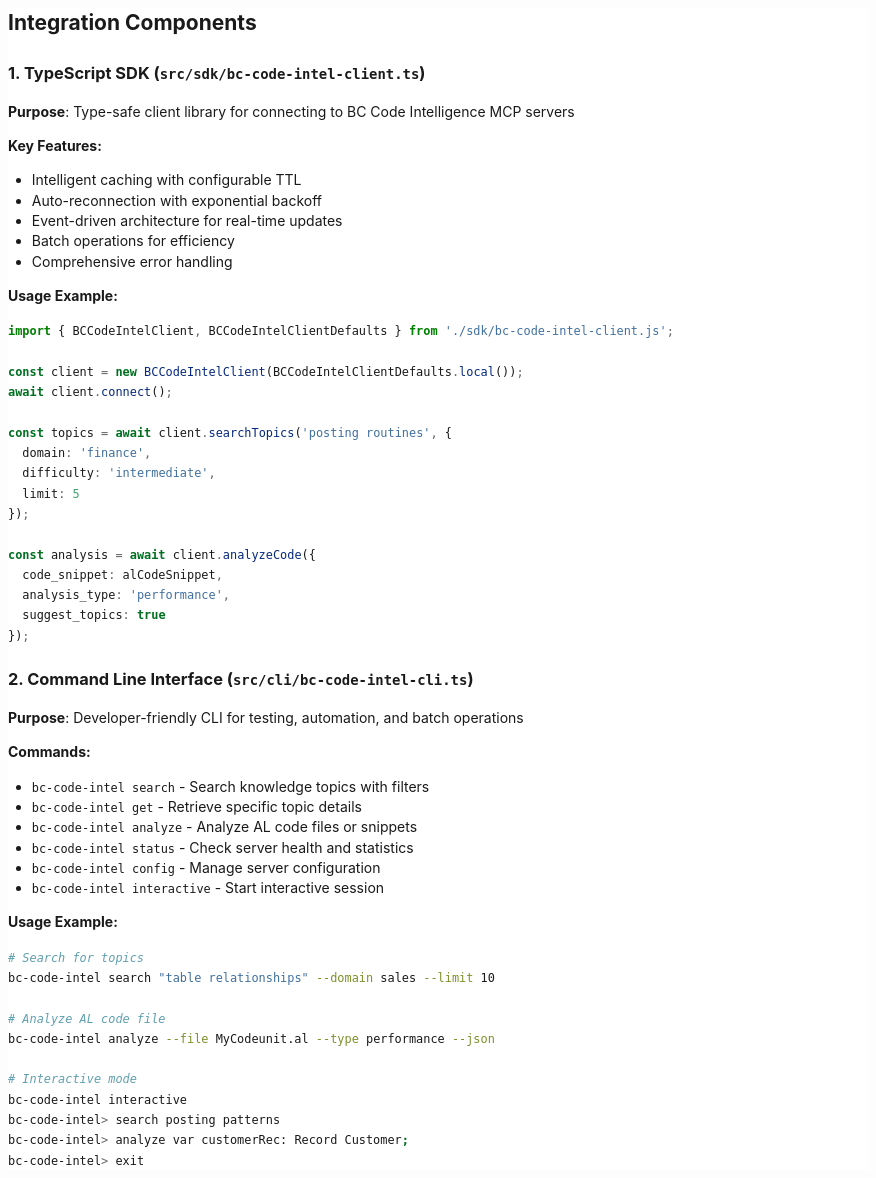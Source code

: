 ## Integration Components

### 1. TypeScript SDK (`src/sdk/bc-code-intel-client.ts`)

**Purpose**: Type-safe client library for connecting to BC Code Intelligence MCP servers

**Key Features:**
- Intelligent caching with configurable TTL
- Auto-reconnection with exponential backoff
- Event-driven architecture for real-time updates
- Batch operations for efficiency
- Comprehensive error handling

**Usage Example:**
```typescript
import { BCCodeIntelClient, BCCodeIntelClientDefaults } from './sdk/bc-code-intel-client.js';

const client = new BCCodeIntelClient(BCCodeIntelClientDefaults.local());
await client.connect();

const topics = await client.searchTopics('posting routines', {
  domain: 'finance',
  difficulty: 'intermediate',
  limit: 5
});

const analysis = await client.analyzeCode({
  code_snippet: alCodeSnippet,
  analysis_type: 'performance',
  suggest_topics: true
});
```

### 2. Command Line Interface (`src/cli/bc-code-intel-cli.ts`)

**Purpose**: Developer-friendly CLI for testing, automation, and batch operations

**Commands:**
- `bc-code-intel search` - Search knowledge topics with filters
- `bc-code-intel get` - Retrieve specific topic details
- `bc-code-intel analyze` - Analyze AL code files or snippets
- `bc-code-intel status` - Check server health and statistics
- `bc-code-intel config` - Manage server configuration
- `bc-code-intel interactive` - Start interactive session

**Usage Example:**
```bash
# Search for topics
bc-code-intel search "table relationships" --domain sales --limit 10

# Analyze AL code file
bc-code-intel analyze --file MyCodeunit.al --type performance --json

# Interactive mode
bc-code-intel interactive
bc-code-intel> search posting patterns
bc-code-intel> analyze var customerRec: Record Customer;
bc-code-intel> exit
```
